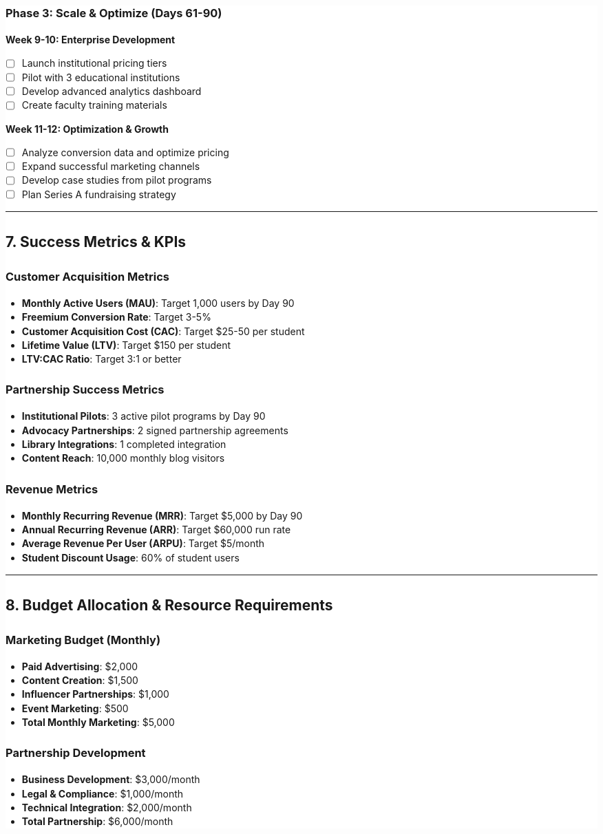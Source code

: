 ### Phase 3: Scale & Optimize (Days 61-90)
**Week 9-10: Enterprise Development**
- [ ] Launch institutional pricing tiers
- [ ] Pilot with 3 educational institutions
- [ ] Develop advanced analytics dashboard
- [ ] Create faculty training materials

**Week 11-12: Optimization & Growth**
- [ ] Analyze conversion data and optimize pricing
- [ ] Expand successful marketing channels
- [ ] Develop case studies from pilot programs
- [ ] Plan Series A fundraising strategy

---

## 7. Success Metrics & KPIs

### Customer Acquisition Metrics
- **Monthly Active Users (MAU)**: Target 1,000 users by Day 90
- **Freemium Conversion Rate**: Target 3-5%
- **Customer Acquisition Cost (CAC)**: Target $25-50 per student
- **Lifetime Value (LTV)**: Target $150 per student
- **LTV:CAC Ratio**: Target 3:1 or better

### Partnership Success Metrics
- **Institutional Pilots**: 3 active pilot programs by Day 90
- **Advocacy Partnerships**: 2 signed partnership agreements
- **Library Integrations**: 1 completed integration
- **Content Reach**: 10,000 monthly blog visitors

### Revenue Metrics
- **Monthly Recurring Revenue (MRR)**: Target $5,000 by Day 90
- **Annual Recurring Revenue (ARR)**: Target $60,000 run rate
- **Average Revenue Per User (ARPU)**: Target $5/month
- **Student Discount Usage**: 60% of student users

---

## 8. Budget Allocation & Resource Requirements

### Marketing Budget (Monthly)
- **Paid Advertising**: $2,000
- **Content Creation**: $1,500
- **Influencer Partnerships**: $1,000
- **Event Marketing**: $500
- **Total Monthly Marketing**: $5,000

### Partnership Development
- **Business Development**: $3,000/month
- **Legal & Compliance**: $1,000/month
- **Technical Integration**: $2,000/month
- **Total Partnership**: $6,000/month
